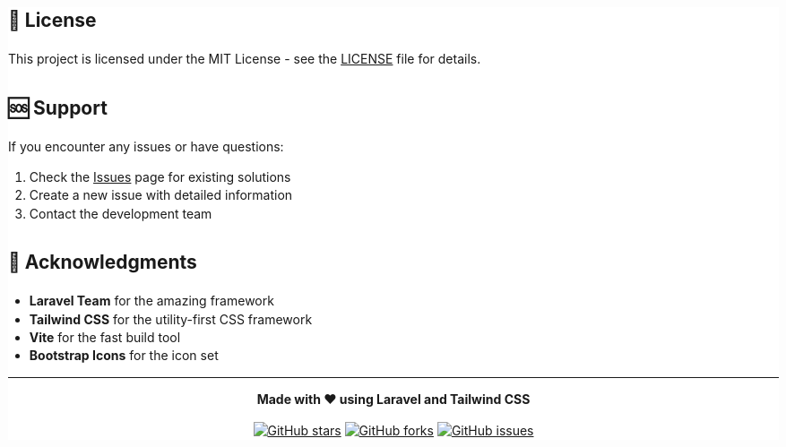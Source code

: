 ## 📝 License

This project is licensed under the MIT License - see the [LICENSE](LICENSE) file for details.

## 🆘 Support

If you encounter any issues or have questions:

1. Check the [Issues](../../issues) page for existing solutions
2. Create a new issue with detailed information
3. Contact the development team

## 🙏 Acknowledgments

- **Laravel Team** for the amazing framework
- **Tailwind CSS** for the utility-first CSS framework
- **Vite** for the fast build tool
- **Bootstrap Icons** for the icon set

---

<div align="center">

**Made with ❤️ using Laravel and Tailwind CSS**

[![GitHub stars](https://img.shields.io/github/stars/your-username/sales-dashboard?style=social)](https://github.com/your-username/sales-dashboard)
[![GitHub forks](https://img.shields.io/github/forks/your-username/sales-dashboard?style=social)](https://github.com/your-username/sales-dashboard)
[![GitHub issues](https://img.shields.io/github/issues/your-username/sales-dashboard)](https://github.com/your-username/sales-dashboard/issues)

</div> 